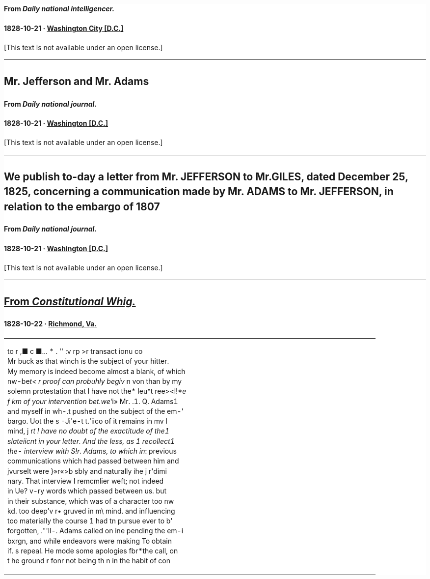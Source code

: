 #### From _Daily national intelligencer._

#### 1828-10-21 &middot; [Washington City [D.C.]](http://dbpedia.org/resource/Washington%2C_D.C.)

[This text is not available under an open license.]

---

## Mr. Jefferson and Mr. Adams

#### From _Daily national journal._

#### 1828-10-21 &middot; [Washington [D.C.]](http://dbpedia.org/resource/Washington%2C_D.C.)

[This text is not available under an open license.]

---

## We publish to-day a letter from Mr. JEFFERSON to Mr.GILES, dated December 25, 1825, concerning a communication made by Mr. ADAMS to Mr. JEFFERSON, in relation to the embargo of 1807

#### From _Daily national journal._

#### 1828-10-21 &middot; [Washington [D.C.]](http://dbpedia.org/resource/Washington%2C_D.C.)

[This text is not available under an open license.]

---

## [From _Constitutional Whig._](https://www.loc.gov/resource/sn83045110/1828-10-22/ed-1/?sp=2)

#### 1828-10-22 &middot; [Richmond, Va.](http://dbpedia.org/resource/Richmond%2C_Virginia)

<table style="width: 100%;"><tr><td style="width: 50%">

  
to r ,■ c ■... * . &#x27;&#x27; :v rp &gt;r transact ionu co  
Mr buck as that winch is the subject of your hitter.  
My memory is indeed become almost a blank, of which  
nw-be*t&lt; r proof can probuhly begiv* n von than by my  
solemn protestation that I have not the* leu^t ree&gt;&lt;l!**e­  
f km of your intervention bet.we*‘i» Mr. .1. Q. Adams1  
and myself in wh-.t pushed on the subject of the em-&#x27;  
bargo. Uot the s -Ji&#x27;e-t t.&#x27;iico of it remains in mv I  
mind, j r*t ! have no doubt of the exactitude of the1  
slateiicnt in your letter. And the less, as 1 recollect1  
the- interview with S!r. Adams, to which in*: previous  
communications which had passed between him and  
jvurselt were }»r«&gt;b sbly and naturally ihe j r&#x27;dimi­  
nary. That interview I remcmlier weft; not indeed  
in Ue? v-ry words which passed between us. but  
in their substance, which was of a character too nw­  
kd. too deep’v r• gruved in m\ mind. and influencing  
too materially the course 1 had tn pursue ever to b&#x27;  
forgotten, .&quot;&#x27;ll-. Adams called on ine pending the em-i  
bxrgn, and while endeavors were making To obtain  
if. s repeal. He mode some apologies fbr*the call, on  
t he ground r fonr not being th n in the habit of con­  